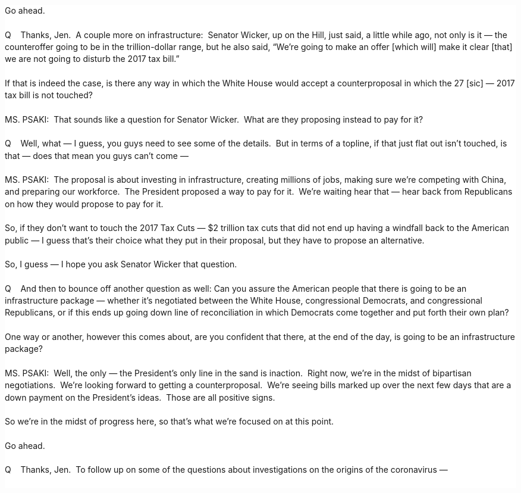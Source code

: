 Go ahead.   
   
Q    Thanks, Jen.  A couple more on infrastructure:  Senator Wicker, up
on the Hill, just said, a little while ago, not only is it — the
counteroffer going to be in the trillion-dollar range, but he also said,
“We’re going to make an offer \[which will\] make it clear \[that\] we
are not going to disturb the 2017 tax bill.”  
   
If that is indeed the case, is there any way in which the White House
would accept a counterproposal in which the 27 \[sic\] — 2017 tax bill
is not touched?  
   
MS. PSAKI:  That sounds like a question for Senator Wicker.  What are
they proposing instead to pay for it?  
   
Q    Well, what — I guess, you guys need to see some of the details. 
But in terms of a topline, if that just flat out isn’t touched, is that
— does that mean you guys can’t come —  
   
MS. PSAKI:  The proposal is about investing in infrastructure, creating
millions of jobs, making sure we’re competing with China, and preparing
our workforce.  The President proposed a way to pay for it.  We’re
waiting hear that — hear back from Republicans on how they would propose
to pay for it.   
   
So, if they don’t want to touch the 2017 Tax Cuts — $2 trillion tax cuts
that did not end up having a windfall back to the American public — I
guess that’s their choice what they put in their proposal, but they have
to propose an alternative.  
   
So, I guess — I hope you ask Senator Wicker that question.  
   
Q    And then to bounce off another question as well: Can you assure the
American people that there is going to be an infrastructure package —
whether it’s negotiated between the White House, congressional
Democrats, and congressional Republicans, or if this ends up going down
line of reconciliation in which Democrats come together and put forth
their own plan?   
   
One way or another, however this comes about, are you confident that
there, at the end of the day, is going to be an infrastructure
package?  
   
MS. PSAKI:  Well, the only — the President’s only line in the sand is
inaction.  Right now, we’re in the midst of bipartisan negotiations. 
We’re looking forward to getting a counterproposal.  We’re seeing bills
marked up over the next few days that are a down payment on the
President’s ideas.  Those are all positive signs.  
   
So we’re in the midst of progress here, so that’s what we’re focused on
at this point.  
   
Go ahead.   
   
Q    Thanks, Jen.  To follow up on some of the questions about
investigations on the origins of the coronavirus —  
   